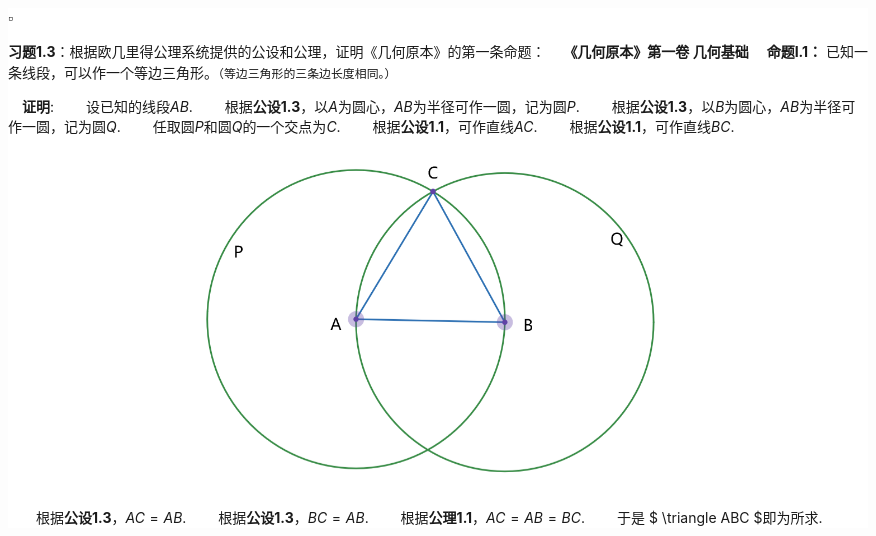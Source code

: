 $\square$
</div>


<div style="page-break-after: always;"></div>


**习题1.3**：根据欧几里得公理系统提供的公设和公理，证明《几何原本》的第一条命题：
&emsp;**《几何原本》第一卷 几何基础**
&emsp;**命题I.1：** 已知一条线段，可以作一个等边三角形。`（等边三角形的三条边长度相同。）`

&emsp;**证明**:
&emsp;&emsp;设已知的线段$AB$.
&emsp;&emsp;根据**公设1.3**，以$A$为圆心，$AB$为半径可作一圆，记为圆$P$.
&emsp;&emsp;根据**公设1.3**，以$B$为圆心，$AB$为半径可作一圆，记为圆$Q$.
&emsp;&emsp;任取圆$P$和圆$Q$的一个交点为$C$.
&emsp;&emsp;根据**公设1.1**，可作直线$AC$.
&emsp;&emsp;根据**公设1.1**，可作直线$BC$.
<div style="text-align: center;">
  <img src="image.png" width="60%" style="display: inline;"/>
</div>

&emsp;&emsp;根据**公设1.3**，$AC=AB$.
&emsp;&emsp;根据**公设1.3**，$BC=AB$.
&emsp;&emsp;根据**公理1.1**，$AC=AB=BC$.
&emsp;&emsp;于是 $ \triangle ABC $即为所求.
<div style="text-align: right;">
